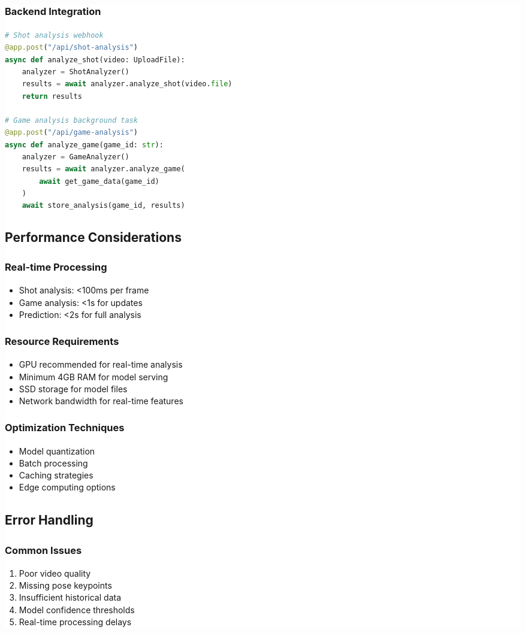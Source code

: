 ### Backend Integration

```python
# Shot analysis webhook
@app.post("/api/shot-analysis")
async def analyze_shot(video: UploadFile):
    analyzer = ShotAnalyzer()
    results = await analyzer.analyze_shot(video.file)
    return results

# Game analysis background task
@app.post("/api/game-analysis")
async def analyze_game(game_id: str):
    analyzer = GameAnalyzer()
    results = await analyzer.analyze_game(
        await get_game_data(game_id)
    )
    await store_analysis(game_id, results)
```

## Performance Considerations

### Real-time Processing

- Shot analysis: <100ms per frame
- Game analysis: <1s for updates
- Prediction: <2s for full analysis

### Resource Requirements

- GPU recommended for real-time analysis
- Minimum 4GB RAM for model serving
- SSD storage for model files
- Network bandwidth for real-time features

### Optimization Techniques

- Model quantization
- Batch processing
- Caching strategies
- Edge computing options

## Error Handling

### Common Issues

1. Poor video quality
2. Missing pose keypoints
3. Insufficient historical data
4. Model confidence thresholds
5. Real-time processing delays

